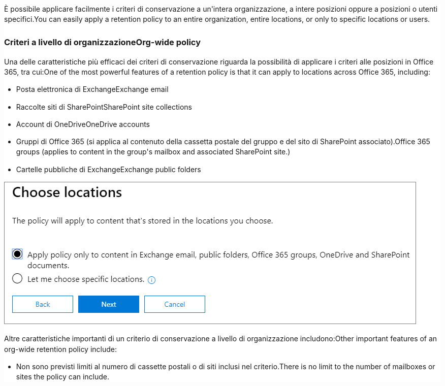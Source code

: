 <span data-ttu-id="43258-283">È possibile applicare facilmente i criteri di conservazione a un'intera organizzazione, a intere posizioni oppure a posizioni o utenti specifici.</span><span class="sxs-lookup"><span data-stu-id="43258-283">You can easily apply a retention policy to an entire organization, entire locations, or only to specific locations or users.</span></span>
  
### <a name="org-wide-policy"></a><span data-ttu-id="43258-284">Criteri a livello di organizzazione</span><span class="sxs-lookup"><span data-stu-id="43258-284">Org-wide policy</span></span>

<span data-ttu-id="43258-285">Una delle caratteristiche più efficaci dei criteri di conservazione riguarda la possibilità di applicare i criteri alle posizioni in Office 365, tra cui:</span><span class="sxs-lookup"><span data-stu-id="43258-285">One of the most powerful features of a retention policy is that it can apply to locations across Office 365, including:</span></span>
  
- <span data-ttu-id="43258-286">Posta elettronica di Exchange</span><span class="sxs-lookup"><span data-stu-id="43258-286">Exchange email</span></span>
    
- <span data-ttu-id="43258-287">Raccolte siti di SharePoint</span><span class="sxs-lookup"><span data-stu-id="43258-287">SharePoint site collections</span></span>
    
- <span data-ttu-id="43258-288">Account di OneDrive</span><span class="sxs-lookup"><span data-stu-id="43258-288">OneDrive accounts</span></span>
    
- <span data-ttu-id="43258-289">Gruppi di Office 365 (si applica al contenuto della cassetta postale del gruppo e del sito di SharePoint associato).</span><span class="sxs-lookup"><span data-stu-id="43258-289">Office 365 groups (applies to content in the group's mailbox and associated SharePoint site.)</span></span>
    
- <span data-ttu-id="43258-290">Cartelle pubbliche di Exchange</span><span class="sxs-lookup"><span data-stu-id="43258-290">Exchange public folders</span></span>
    

![Opzione Tutte le posizioni](../media/retention-policies-all-locations.png)

<span data-ttu-id="43258-292">Altre caratteristiche importanti di un criterio di conservazione a livello di organizzazione includono:</span><span class="sxs-lookup"><span data-stu-id="43258-292">Other important features of an org-wide retention policy include:</span></span>
  
- <span data-ttu-id="43258-293">Non sono previsti limiti al numero di cassette postali o di siti inclusi nel criterio.</span><span class="sxs-lookup"><span data-stu-id="43258-293">There is no limit to the number of mailboxes or sites the policy can include.</span></span>
    